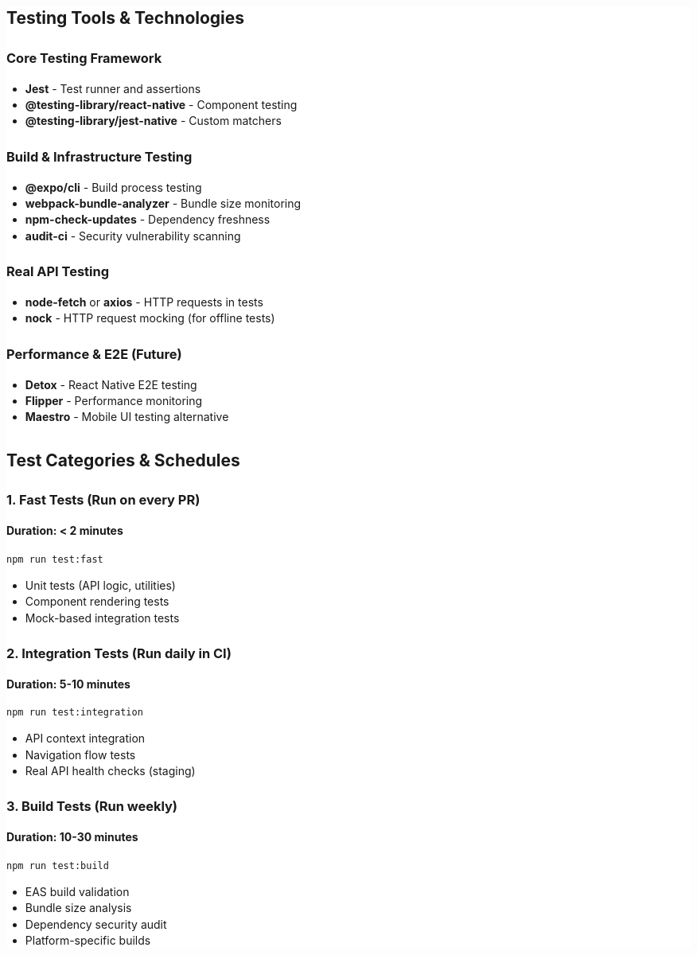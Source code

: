 ## Testing Tools & Technologies

### Core Testing Framework
- **Jest** - Test runner and assertions
- **@testing-library/react-native** - Component testing
- **@testing-library/jest-native** - Custom matchers

### Build & Infrastructure Testing
- **@expo/cli** - Build process testing
- **webpack-bundle-analyzer** - Bundle size monitoring
- **npm-check-updates** - Dependency freshness
- **audit-ci** - Security vulnerability scanning

### Real API Testing
- **node-fetch** or **axios** - HTTP requests in tests
- **nock** - HTTP request mocking (for offline tests)

### Performance & E2E (Future)
- **Detox** - React Native E2E testing
- **Flipper** - Performance monitoring
- **Maestro** - Mobile UI testing alternative

## Test Categories & Schedules

### 1. Fast Tests (Run on every PR)
**Duration: < 2 minutes**
```bash
npm run test:fast
```
- Unit tests (API logic, utilities)
- Component rendering tests
- Mock-based integration tests

### 2. Integration Tests (Run daily in CI)
**Duration: 5-10 minutes**
```bash
npm run test:integration
```
- API context integration
- Navigation flow tests
- Real API health checks (staging)

### 3. Build Tests (Run weekly)
**Duration: 10-30 minutes**
```bash
npm run test:build
```
- EAS build validation
- Bundle size analysis
- Dependency security audit
- Platform-specific builds

